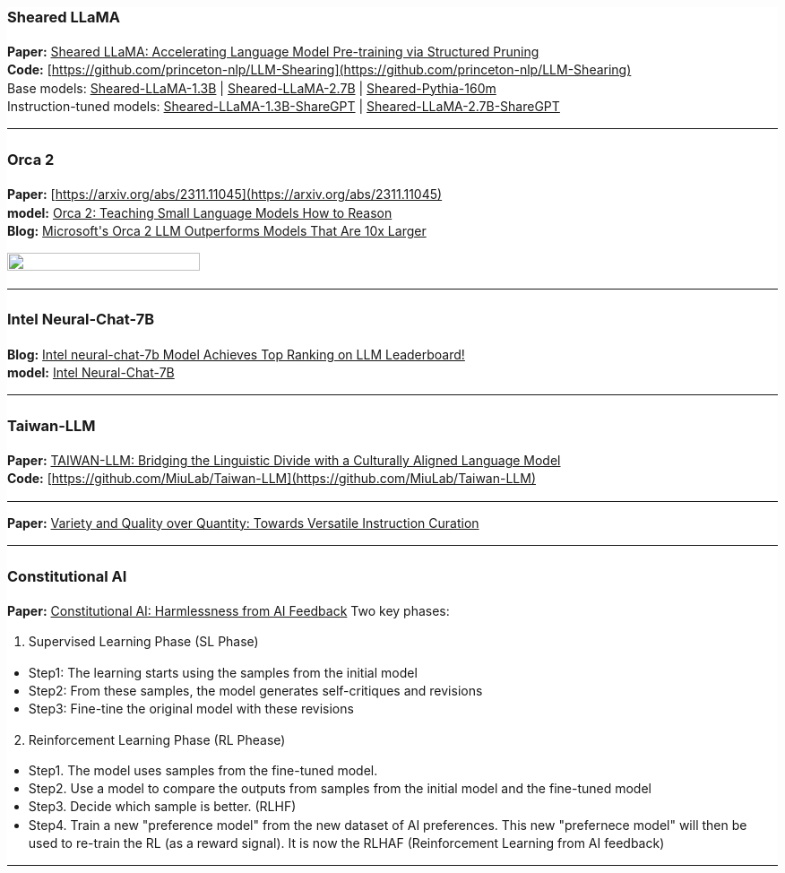 ### Sheared LLaMA
**Paper:** [Sheared LLaMA: Accelerating Language Model Pre-training via Structured Pruning](https://arxiv.org/abs/2310.06694)<br>
**Code:** [https://github.com/princeton-nlp/LLM-Shearing](https://github.com/princeton-nlp/LLM-Shearing)<br>
Base models: [Sheared-LLaMA-1.3B](https://huggingface.co/princeton-nlp/Sheared-LLaMA-1.3B) | [Sheared-LLaMA-2.7B](https://huggingface.co/princeton-nlp/Sheared-LLaMA-2.7B) | [Sheared-Pythia-160m](https://huggingface.co/princeton-nlp/Sheared-Pythia-160m/tree/main)<br>
Instruction-tuned models: [Sheared-LLaMA-1.3B-ShareGPT](https://huggingface.co/princeton-nlp/Sheared-LLaMA-1.3B-ShareGPT) | [Sheared-LLaMA-2.7B-ShareGPT](https://huggingface.co/princeton-nlp/Sheared-LLaMA-2.7B-ShareGPT)<br>

---
### Orca 2
**Paper:** [https://arxiv.org/abs/2311.11045](https://arxiv.org/abs/2311.11045)<br>
**model:** [Orca 2: Teaching Small Language Models How to Reason](https://huggingface.co/microsoft/Orca-2-13b)<br>
**Blog:** [Microsoft's Orca 2 LLM Outperforms Models That Are 10x Larger](https://www.infoq.com/news/2023/12/microsoft-orca-2-llm/)<br>
<p><img src="https://s4.itho.me/sites/default/files/images/1123-Orca-2-microsoft-600.png" width="50%" height="50%"></p>

---
### Intel Neural-Chat-7B
**Blog:** [Intel neural-chat-7b Model Achieves Top Ranking on LLM Leaderboard!](https://community.intel.com/t5/Blogs/Tech-Innovation/Artificial-Intelligence-AI/Intel-neural-chat-7b-Model-Achieves-Top-Ranking-on-LLM/post/1549386)<br>
**model:** [Intel Neural-Chat-7B](https://huggingface.co/Intel/neural-chat-7b-v3-1)<br>

---
### Taiwan-LLM
**Paper:** [TAIWAN-LLM: Bridging the Linguistic Divide with a Culturally Aligned Language Model](https://arxiv.org/abs/2311.17487)<br>
**Code:** [https://github.com/MiuLab/Taiwan-LLM](https://github.com/MiuLab/Taiwan-LLM)<br>

---
**Paper:** [Variety and Quality over Quantity: Towards Versatile Instruction Curation](https://arxiv.org/abs/2312.11508)<br>

---
### Constitutional AI
**Paper:** [Constitutional AI: Harmlessness from AI Feedback](https://arxiv.org/abs/2212.08073)
Two key phases:<br>
1. Supervised Learning Phase (SL Phase)
- Step1: The learning starts using the samples from the initial model
- Step2: From these samples, the model generates self-critiques and revisions
- Step3: Fine-tine the original model with these revisions
2. Reinforcement Learning Phase (RL Phease)
- Step1. The model uses samples from the fine-tuned model.
- Step2. Use a model to compare the outputs from samples from the initial model and the fine-tuned model
- Step3. Decide which sample is better. (RLHF)
- Step4. Train a new "preference model" from the new dataset of AI preferences.
This new "prefernece model" will then be used to re-train the RL (as a reward signal).
It is now the RLHAF (Reinforcement Learning from AI feedback)

---